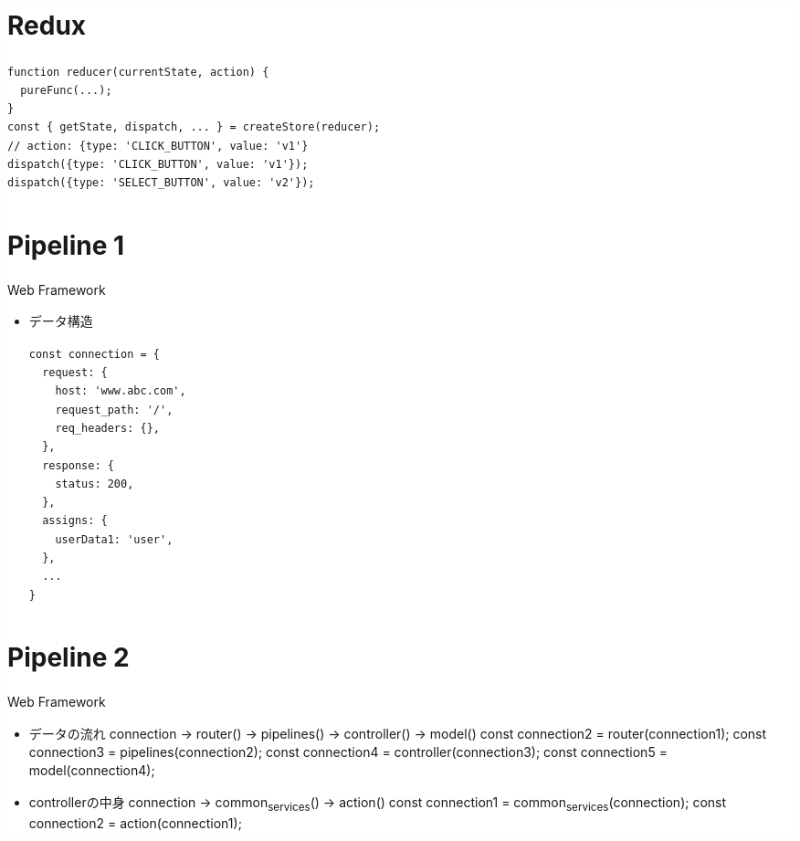 
<a id="org30a3c2e"></a>

# Redux

    function reducer(currentState, action) {
      pureFunc(...);
    }
    const { getState, dispatch, ... } = createStore(reducer);
    // action: {type: 'CLICK_BUTTON', value: 'v1'}
    dispatch({type: 'CLICK_BUTTON', value: 'v1'});
    dispatch({type: 'SELECT_BUTTON', value: 'v2'});


<a id="org15aa41f"></a>

# Pipeline 1

Web Framework

-   データ構造
    
        const connection = {
          request: {
            host: 'www.abc.com',
            request_path: '/',
            req_headers: {},
          },
          response: {
            status: 200,
          },
          assigns: {
            userData1: 'user',
          },
          ...
        }


<a id="org6de5e4d"></a>

# Pipeline 2

Web Framework

-   データの流れ
    connection -> router() -> pipelines() -> controller() -> model()
    const connection2 = router(connection1);
    const connection3 = pipelines(connection2);
    const connection4 = controller(connection3);
    const connection5 = model(connection4);

-   controllerの中身
    connection -> common<sub>services</sub>() -> action()
    const connection1 = common<sub>services</sub>(connection);
    const connection2 = action(connection1);
